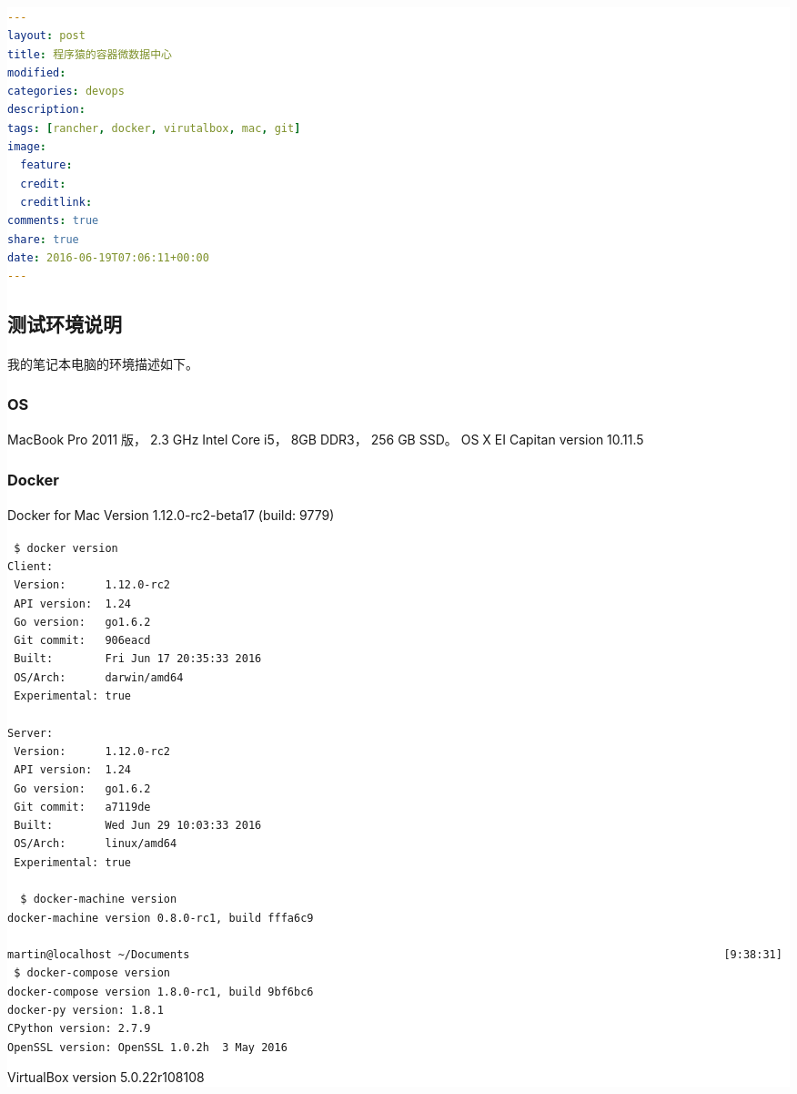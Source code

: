 ```yaml
---
layout: post
title: 程序猿的容器微数据中心
modified:
categories: devops
description:
tags: [rancher, docker, virutalbox, mac, git]
image:
  feature:
  credit:
  creditlink:
comments: true
share: true
date: 2016-06-19T07:06:11+00:00
---
```



## 测试环境说明
我的笔记本电脑的环境描述如下。

### OS

MacBook Pro 2011 版， 2.3 GHz Intel Core i5， 8GB DDR3， 256 GB SSD。
OS X EI Capitan version 10.11.5

### Docker

Docker for Mac Version 1.12.0-rc2-beta17 (build: 9779)

```
 $ docker version
Client:
 Version:      1.12.0-rc2
 API version:  1.24
 Go version:   go1.6.2
 Git commit:   906eacd
 Built:        Fri Jun 17 20:35:33 2016
 OS/Arch:      darwin/amd64
 Experimental: true

Server:
 Version:      1.12.0-rc2
 API version:  1.24
 Go version:   go1.6.2
 Git commit:   a7119de
 Built:        Wed Jun 29 10:03:33 2016
 OS/Arch:      linux/amd64
 Experimental: true
 
  $ docker-machine version
docker-machine version 0.8.0-rc1, build fffa6c9

martin@localhost ~/Documents                                                                                  [9:38:31]
 $ docker-compose version
docker-compose version 1.8.0-rc1, build 9bf6bc6
docker-py version: 1.8.1
CPython version: 2.7.9
OpenSSL version: OpenSSL 1.0.2h  3 May 2016
```
VirtualBox version 5.0.22r108108
